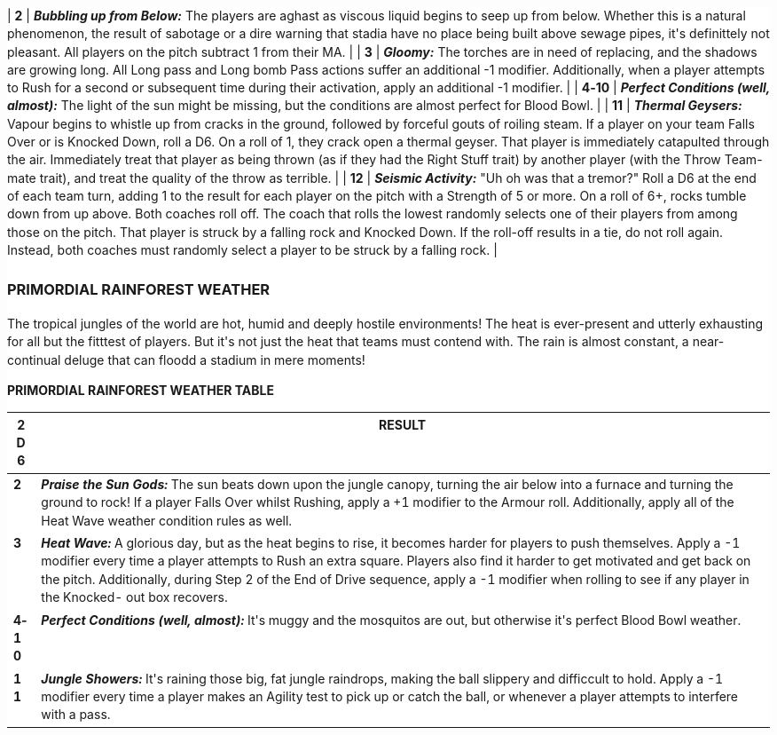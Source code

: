 | **2**     | ***Bubbling up from Below:*** The players are aghast as viscous liquid begins to seep up from below. Whether this is a natural phenomenon, the result of sabotage or a dire warning that stadia have no place being built above sewage pipes, it's definittely not pleasant. All players on the pitch subtract 1 from their MA.                                                                                                                                                                                                                               |
| **3**     | ***Gloomy:*** The torches are in need of replacing, and the shadows are growing long. All Long pass and Long bomb Pass actions suffer an additional -1 modifier. Additionally, when a player attempts to Rush for a second or subsequent time during their activation, apply an additional -1 modifier.                                                                                                                                                                                                                                                       |
| **4‑10** | ***Perfect Conditions (well, almost):*** The light of the sun might be missing, but the conditions are almost perfect for Blood Bowl.                                                                                                                                                                                                                                                                                                                                                                                                                         |
| **11**    | ***Thermal Geysers:*** Vapour begins to whistle up from cracks in the ground, followed by forceful gouts of roiling steam. If a player on your team Falls Over or is Knocked Down, roll a D6. On a roll of 1, they crack open a thermal geyser. That player is immediately catapulted through the air. Immediately treat that player as being thrown (as if they had the Right Stuff trait) by another player (with the Throw Team-mate trait), and treat the quality of the throw as terrible.                                                               |
| **12**    | ***Seismic Activity:*** "Uh oh was that a tremor?" Roll a D6 at the end of each team turn, adding 1 to the result for each player on the pitch with a Strength of 5 or more. On a roll of 6+, rocks tumble down from up above. Both coaches roll off. The coach that rolls the lowest randomly selects one of their players from among those on the pitch. That player is struck by a falling rock and Knocked Down. If the roll-off results in a tie, do not roll again. Instead, both coaches must randomly select a player to be struck by a falling rock. |

### PRIMORDIAL RAINFOREST WEATHER

The tropical jungles of the world are hot, humid and deeply hostile environments! The heat is ever-present and utterly exhausting for all but the fitttest of players. But it's not just the heat that teams must contend with. The rain is almost constant, a near-continual deluge that can floodd a stadium in mere moments!

**PRIMORDIAL RAINFOREST WEATHER TABLE**

| 2D6             | RESULT                                                                                                                                                                                                                                                                                                                                                                                                                         |
| --------------- | ------------------------------------------------------------------------------------------------------------------------------------------------------------------------------------------------------------------------------------------------------------------------------------------------------------------------------------------------------------------------------------------------------------------------------ |
| **2**     | ***Praise the Sun Gods:*** The sun beats down upon the jungle canopy, turning the air below into a furnace and turning the ground to rock! If a player Falls Over whilst Rushing, apply a +1 modifier to the Armour roll. Additionally, apply all of the Heat Wave weather condition rules as well.                                                                                                                    |
| **3**     | ***Heat Wave:*** A glorious day, but as the heat begins to rise, it becomes harder for players to push themselves. Apply a -1 modifier every time a player attempts to Rush an extra square. Players also find it harder to get motivated and get back on the pitch. Additionally, during Step 2 of the End of Drive sequence, apply a -1 modifier when rolling to see if any player in the Knocked- out box recovers. |
| **4‑10** | ***Perfect Conditions (well, almost):*** It's muggy and the mosquitos are out, but otherwise it's perfect Blood Bowl weather.                                                                                                                                                                                                                                                                                          |
| **11**    | ***Jungle Showers:*** It's raining those big, fat jungle raindrops, making the ball slippery and difficcult to hold. Apply a -1 modifier every time a player makes an Agility test to pick up or catch the ball, or whenever a player attempts to interfere with a pass.                                                                                                                                               |